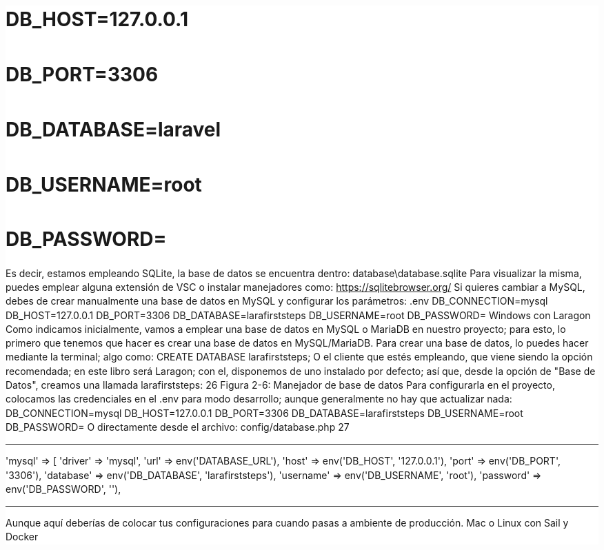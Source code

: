 # DB_HOST=127.0.0.1
# DB_PORT=3306
# DB_DATABASE=laravel
# DB_USERNAME=root
# DB_PASSWORD=
Es decir, estamos empleando SQLite, la base de datos se encuentra dentro:
database\database.sqlite
Para visualizar la misma, puedes emplear alguna extensión de VSC o instalar manejadores como:
https://sqlitebrowser.org/
Si quieres cambiar a MySQL, debes de crear manualmente una base de datos en MySQL y configurar los
parámetros:
.env
DB_CONNECTION=mysql
DB_HOST=127.0.0.1
DB_PORT=3306
DB_DATABASE=larafirststeps
DB_USERNAME=root
DB_PASSWORD=
Windows con Laragon
Como indicamos inicialmente, vamos a emplear una base de datos en MySQL o MariaDB en nuestro proyecto;
para esto, lo primero que tenemos que hacer es crear una base de datos en MySQL/MariaDB.
Para crear una base de datos, lo puedes hacer mediante la terminal; algo como:
CREATE DATABASE larafirststeps;
O el cliente que estés empleando, que viene siendo la opción recomendada; en este libro será Laragon; con el,
disponemos de uno instalado por defecto; así que, desde la opción de "Base de Datos", creamos una llamada
larafirststeps:
26
Figura 2-6: Manejador de base de datos
Para configurarla en el proyecto, colocamos las credenciales en el .env para modo desarrollo; aunque
generalmente no hay que actualizar nada:
DB_CONNECTION=mysql
DB_HOST=127.0.0.1
DB_PORT=3306
DB_DATABASE=larafirststeps
DB_USERNAME=root
DB_PASSWORD=
O directamente desde el archivo:
config/database.php
27
***
'mysql' => [
'driver' => 'mysql',
'url' => env('DATABASE_URL'),
'host' => env('DB_HOST', '127.0.0.1'),
'port' => env('DB_PORT', '3306'),
'database' => env('DB_DATABASE', 'larafirststeps'),
'username' => env('DB_USERNAME', 'root'),
'password' => env('DB_PASSWORD', ''),
***
Aunque aquí deberías de colocar tus configuraciones para cuando pasas a ambiente de producción.
Mac o Linux con Sail y Docker